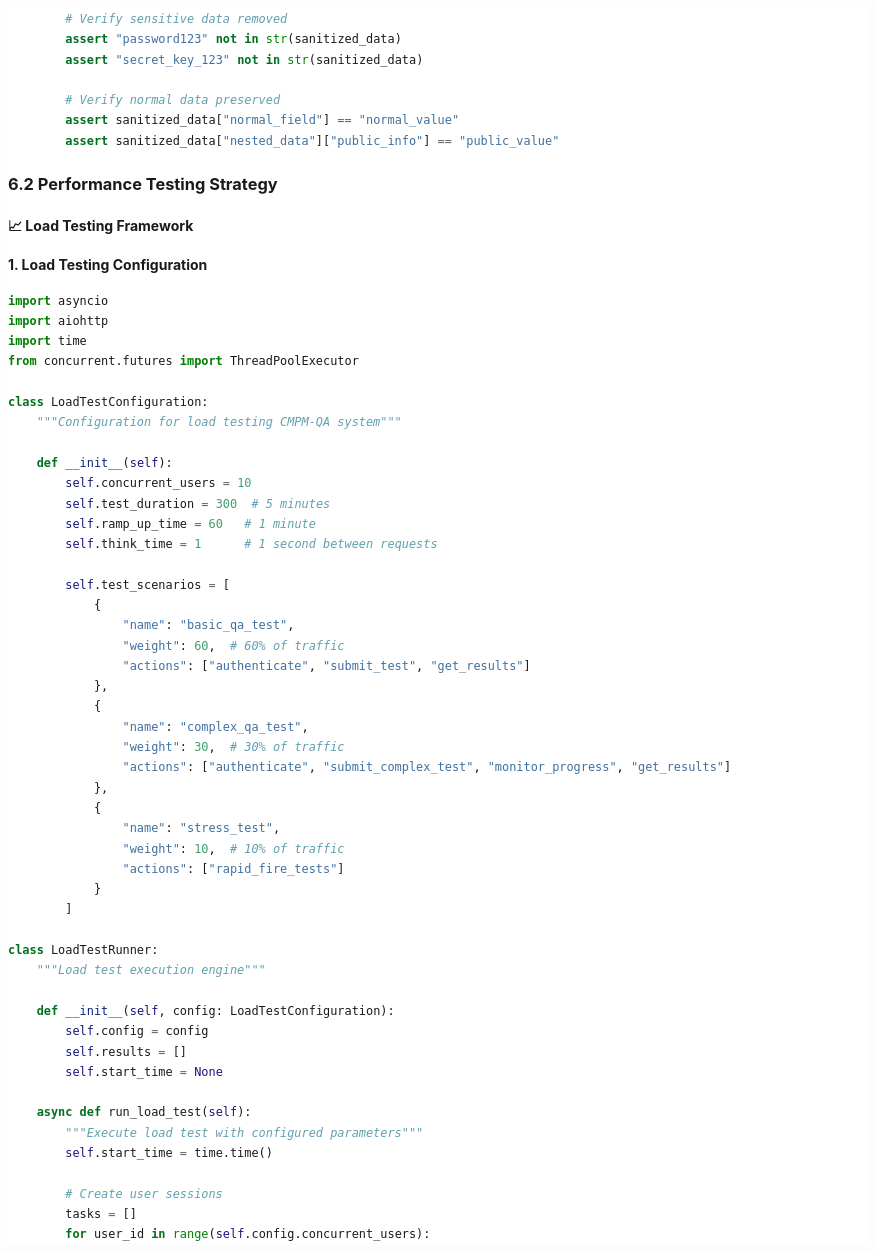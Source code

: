 ```python
        # Verify sensitive data removed
        assert "password123" not in str(sanitized_data)
        assert "secret_key_123" not in str(sanitized_data)
        
        # Verify normal data preserved
        assert sanitized_data["normal_field"] == "normal_value"
        assert sanitized_data["nested_data"]["public_info"] == "public_value"
```

### 6.2 Performance Testing Strategy

#### 📈 Load Testing Framework

**1. Load Testing Configuration**
```python
import asyncio
import aiohttp
import time
from concurrent.futures import ThreadPoolExecutor

class LoadTestConfiguration:
    """Configuration for load testing CMPM-QA system"""
    
    def __init__(self):
        self.concurrent_users = 10
        self.test_duration = 300  # 5 minutes
        self.ramp_up_time = 60   # 1 minute
        self.think_time = 1      # 1 second between requests
        
        self.test_scenarios = [
            {
                "name": "basic_qa_test",
                "weight": 60,  # 60% of traffic
                "actions": ["authenticate", "submit_test", "get_results"]
            },
            {
                "name": "complex_qa_test",
                "weight": 30,  # 30% of traffic
                "actions": ["authenticate", "submit_complex_test", "monitor_progress", "get_results"]
            },
            {
                "name": "stress_test",
                "weight": 10,  # 10% of traffic
                "actions": ["rapid_fire_tests"]
            }
        ]

class LoadTestRunner:
    """Load test execution engine"""
    
    def __init__(self, config: LoadTestConfiguration):
        self.config = config
        self.results = []
        self.start_time = None
    
    async def run_load_test(self):
        """Execute load test with configured parameters"""
        self.start_time = time.time()
        
        # Create user sessions
        tasks = []
        for user_id in range(self.config.concurrent_users):
```